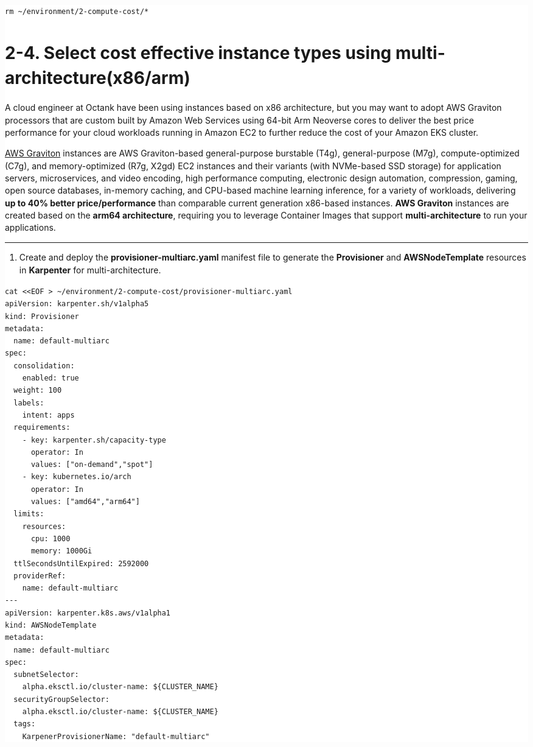 ```
rm ~/environment/2-compute-cost/*
```

# 2-4. Select cost effective instance types using multi-architecture(x86/arm) 

A cloud engineer at Octank have been using instances based on x86 architecture, but you may want to adopt AWS Graviton processors that are custom built by Amazon Web Services using 64-bit Arm Neoverse cores to deliver the best price performance for your cloud workloads running in Amazon EC2 to further reduce the cost of your Amazon EKS cluster.

[AWS Graviton](https://aws.amazon.com/en/ec2/graviton/) instances are AWS Graviton-based general-purpose burstable (T4g), general-purpose (M7g), compute-optimized (C7g), and memory-optimized (R7g, X2gd) EC2 instances and their variants (with NVMe-based SSD storage) for application servers, microservices, and video encoding, high performance computing, electronic design automation, compression, gaming, open source databases, in-memory caching, and CPU-based machine learning inference, for a variety of workloads, delivering **up to 40% better price/performance** than comparable current generation x86-based instances. **AWS Graviton** instances are created based on the **arm64 architecture**, requiring you to leverage Container Images that support **multi-architecture** to run your applications.

---

1. Create and deploy the **provisioner-multiarc.yaml** manifest file to generate the **Provisioner** and **AWSNodeTemplate** resources in **Karpenter** for multi-architecture.

```
cat <<EOF > ~/environment/2-compute-cost/provisioner-multiarc.yaml
apiVersion: karpenter.sh/v1alpha5
kind: Provisioner
metadata:
  name: default-multiarc
spec:
  consolidation:
    enabled: true
  weight: 100
  labels:
    intent: apps
  requirements:
    - key: karpenter.sh/capacity-type
      operator: In
      values: ["on-demand","spot"]
    - key: kubernetes.io/arch
      operator: In
      values: ["amd64","arm64"]
  limits:
    resources:
      cpu: 1000
      memory: 1000Gi
  ttlSecondsUntilExpired: 2592000
  providerRef:
    name: default-multiarc
---
apiVersion: karpenter.k8s.aws/v1alpha1
kind: AWSNodeTemplate
metadata:
  name: default-multiarc
spec:
  subnetSelector:
    alpha.eksctl.io/cluster-name: ${CLUSTER_NAME}
  securityGroupSelector:
    alpha.eksctl.io/cluster-name: ${CLUSTER_NAME}
  tags:
    KarpenerProvisionerName: "default-multiarc"
```